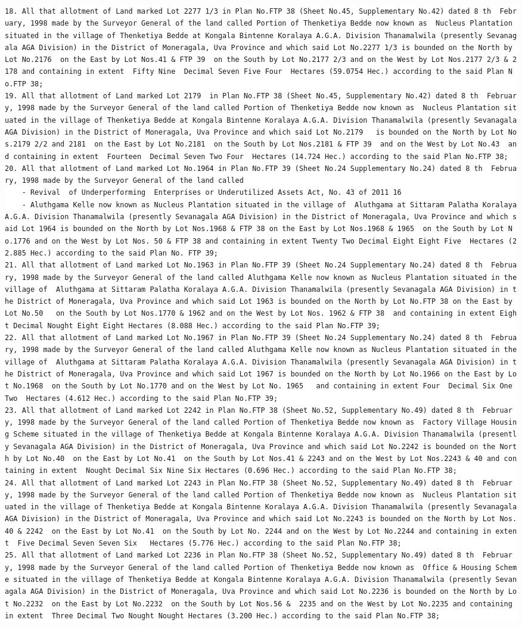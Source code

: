     18. All that allotment of Land marked Lot 2277 1/3 in Plan No.FTP 38 (Sheet No.45, Supplementary No.42) dated 8 th  February, 1998 made by the Surveyor General of the land called Portion of Thenketiya Bedde now known as  Nucleus Plantation situated in the village of Thenketiya Bedde at Kongala Bintenne Koralaya A.G.A. Division Thanamalwila (presently Sevanagala AGA Division) in the District of Moneragala, Uva Province and which said Lot No.2277 1/3 is bounded on the North by Lot No.2176  on the East by Lot Nos.41 & FTP 39  on the South by Lot No.2177 2/3 and on the West by Lot Nos.2177 2/3 & 2178 and containing in extent  Fifty Nine  Decimal Seven Five Four  Hectares (59.0754 Hec.) according to the said Plan No.FTP 38;
    19. All that allotment of Land marked Lot 2179  in Plan No.FTP 38 (Sheet No.45, Supplementary No.42) dated 8 th  February, 1998 made by the Surveyor General of the land called Portion of Thenketiya Bedde now known as  Nucleus Plantation situated in the village of Thenketiya Bedde at Kongala Bintenne Koralaya A.G.A. Division Thanamalwila (presently Sevanagala AGA Division) in the District of Moneragala, Uva Province and which said Lot No.2179   is bounded on the North by Lot Nos.2179 2/2 and 2181  on the East by Lot No.2181  on the South by Lot Nos.2181 & FTP 39  and on the West by Lot No.43  and containing in extent  Fourteen  Decimal Seven Two Four  Hectares (14.724 Hec.) according to the said Plan No.FTP 38;
    20. All that allotment of Land marked Lot No.1964 in Plan No.FTP 39 (Sheet No.24 Supplementary No.24) dated 8 th  February, 1998 made by the Surveyor General of the land called
        - Revival  of Underperforming  Enterprises or Underutilized Assets Act, No. 43 of 2011 16
        - Aluthgama Kelle now known as Nucleus Plantation situated in the village of  Aluthgama at Sittaram Palatha Koralaya A.G.A. Division Thanamalwila (presently Sevanagala AGA Division) in the District of Moneragala, Uva Province and which said Lot 1964 is bounded on the North by Lot Nos.1968 & FTP 38 on the East by Lot Nos.1968 & 1965  on the South by Lot No.1776 and on the West by Lot Nos. 50 & FTP 38 and containing in extent Twenty Two Decimal Eight Eight Five  Hectares (22.885 Hec.) according to the said Plan No. FTP 39;
    21. All that allotment of Land marked Lot No.1963 in Plan No.FTP 39 (Sheet No.24 Supplementary No.24) dated 8 th  February, 1998 made by the Surveyor General of the land called Aluthgama Kelle now known as Nucleus Plantation situated in the village of  Aluthgama at Sittaram Palatha Koralaya A.G.A. Division Thanamalwila (presently Sevanagala AGA Division) in the District of Moneragala, Uva Province and which said Lot 1963 is bounded on the North by Lot No.FTP 38 on the East by Lot No.50   on the South by Lot Nos.1770 & 1962 and on the West by Lot Nos. 1962 & FTP 38  and containing in extent Eight Decimal Nought Eight Eight Hectares (8.088 Hec.) according to the said Plan No.FTP 39;
    22. All that allotment of Land marked Lot No.1967 in Plan No.FTP 39 (Sheet No.24 Supplementary No.24) dated 8 th  February, 1998 made by the Surveyor General of the land called Aluthgama Kelle now known as Nucleus Plantation situated in the village of  Aluthgama at Sittaram Palatha Koralaya A.G.A. Division Thanamalwila (presently Sevanagala AGA Division) in the District of Moneragala, Uva Province and which said Lot 1967 is bounded on the North by Lot No.1966 on the East by Lot No.1968  on the South by Lot No.1770 and on the West by Lot No. 1965   and containing in extent Four  Decimal Six One Two  Hectares (4.612 Hec.) according to the said Plan No.FTP 39;
    23. All that allotment of Land marked Lot 2242 in Plan No.FTP 38 (Sheet No.52, Supplementary No.49) dated 8 th  February, 1998 made by the Surveyor General of the land called Portion of Thenketiya Bedde now known as  Factory Village Housing Scheme situated in the village of Thenketiya Bedde at Kongala Bintenne Koralaya A.G.A. Division Thanamalwila (presently Sevanagala AGA Division) in the District of Moneragala, Uva Province and which said Lot No.2242 is bounded on the North by Lot No.40  on the East by Lot No.41  on the South by Lot Nos.41 & 2243 and on the West by Lot Nos.2243 & 40 and containing in extent  Nought Decimal Six Nine Six Hectares (0.696 Hec.) according to the said Plan No.FTP 38;
    24. All that allotment of Land marked Lot 2243 in Plan No.FTP 38 (Sheet No.52, Supplementary No.49) dated 8 th  February, 1998 made by the Surveyor General of the land called Portion of Thenketiya Bedde now known as  Nucleus Plantation situated in the village of Thenketiya Bedde at Kongala Bintenne Koralaya A.G.A. Division Thanamalwila (presently Sevanagala AGA Division) in the District of Moneragala, Uva Province and which said Lot No.2243 is bounded on the North by Lot Nos.40 & 2242  on the East by Lot No.41  on the South by Lot No. 2244 and on the West by Lot No.2244 and containing in extent  Five Decimal Seven Seven Six   Hectares (5.776 Hec.) according to the said Plan No.FTP 38;
    25. All that allotment of Land marked Lot 2236 in Plan No.FTP 38 (Sheet No.52, Supplementary No.49) dated 8 th  February, 1998 made by the Surveyor General of the land called Portion of Thenketiya Bedde now known as  Office & Housing Scheme situated in the village of Thenketiya Bedde at Kongala Bintenne Koralaya A.G.A. Division Thanamalwila (presently Sevanagala AGA Division) in the District of Moneragala, Uva Province and which said Lot No.2236 is bounded on the North by Lot No.2232  on the East by Lot No.2232  on the South by Lot Nos.56 &  2235 and on the West by Lot No.2235 and containing in extent  Three Decimal Two Nought Nought Hectares (3.200 Hec.) according to the said Plan No.FTP 38;